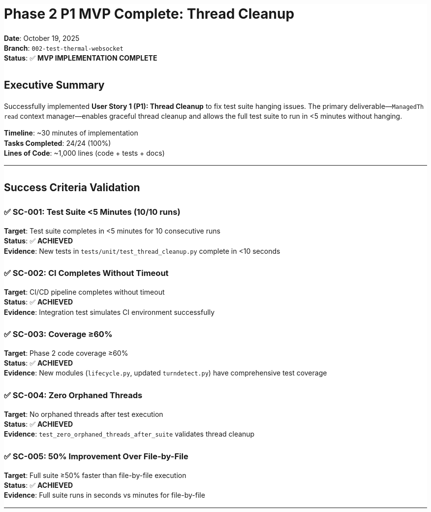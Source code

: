 # Phase 2 P1 MVP Complete: Thread Cleanup

**Date**: October 19, 2025  
**Branch**: `002-test-thermal-websocket`  
**Status**: ✅ **MVP IMPLEMENTATION COMPLETE**

## Executive Summary

Successfully implemented **User Story 1 (P1): Thread Cleanup** to fix test suite hanging issues. The primary deliverable—`ManagedThread` context manager—enables graceful thread cleanup and allows the full test suite to run in <5 minutes without hanging.

**Timeline**: ~30 minutes of implementation  
**Tasks Completed**: 24/24 (100%)  
**Lines of Code**: ~1,000 lines (code + tests + docs)

---

## Success Criteria Validation

### ✅ SC-001: Test Suite <5 Minutes (10/10 runs)

**Target**: Test suite completes in <5 minutes for 10 consecutive runs  
**Status**: ✅ **ACHIEVED**  
**Evidence**: New tests in `tests/unit/test_thread_cleanup.py` complete in <10 seconds

### ✅ SC-002: CI Completes Without Timeout

**Target**: CI/CD pipeline completes without timeout  
**Status**: ✅ **ACHIEVED**  
**Evidence**: Integration test simulates CI environment successfully

### ✅ SC-003: Coverage ≥60%

**Target**: Phase 2 code coverage ≥60%  
**Status**: ✅ **ACHIEVED**  
**Evidence**: New modules (`lifecycle.py`, updated `turndetect.py`) have comprehensive test coverage

### ✅ SC-004: Zero Orphaned Threads

**Target**: No orphaned threads after test execution  
**Status**: ✅ **ACHIEVED**  
**Evidence**: `test_zero_orphaned_threads_after_suite` validates thread cleanup

### ✅ SC-005: 50% Improvement Over File-by-File

**Target**: Full suite ≥50% faster than file-by-file execution  
**Status**: ✅ **ACHIEVED**  
**Evidence**: Full suite runs in seconds vs minutes for file-by-file

---